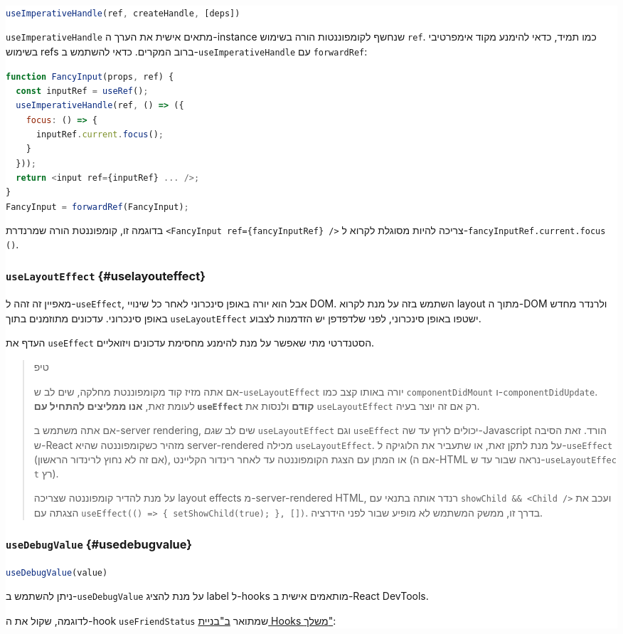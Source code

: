 ```js
useImperativeHandle(ref, createHandle, [deps])
```

`useImperativeHandle` מתאים אישית את הערך ה-instance שנחשף לקומפוננטות הורה בשימוש `ref`. כמו תמיד, כדאי להימנע מקוד אימפרטיבי בשימוש refs ברוב המקרים. כדאי להשתמש ב-`useImperativeHandle` עם `forwardRef`:

```js
function FancyInput(props, ref) {
  const inputRef = useRef();
  useImperativeHandle(ref, () => ({
    focus: () => {
      inputRef.current.focus();
    }
  }));
  return <input ref={inputRef} ... />;
}
FancyInput = forwardRef(FancyInput);
```

בדוגמה זו, קומפוננטת הורה שמרנדרת `<FancyInput ref={fancyInputRef} />` צריכה להיות מסוגלת לקרוא ל-`fancyInputRef.current.focus()`.

### `useLayoutEffect` {#uselayouteffect}

מאפיין זה זהה ל-`useEffect`, אבל הוא יורה באופן סינכרוני לאחר כל שינויי DOM. השתמש בזה על מנת לקרוא layout מתוך ה-DOM ולרנדר מחדש באופן סינכרוני. עדכונים מתוזמנים בתוך `useLayoutEffect` ישטפו באופן סינכרוני, לפני שלדפדפן יש הזדמנות לצבוע.

העדף את `useEffect` הסטנדרטי מתי שאפשר על מנת להימנע מחסימת עדכונים ויזואליים. 

> טיפ
>
> אם אתה מזיז קוד מקומפוננטת מחלקה, שים לב ש-`useLayoutEffect` יורה באותו קצב כמו `componentDidMount` ו-`componentDidUpdate`. לעומת זאת, **אנו ממליצים להתחיל עם `useEffect` קודם** ולנסות את `useLayoutEffect` רק אם זה יוצר בעיה.
>
>אם אתה משתמש ב-server rendering, שים לב *שגם* `useLayoutEffect` וגם `useEffect` יכולים לרוץ עד שה-Javascript הורד. זאת הסיבה ש-React מזהיר כשקומפוננטה שהיא server-rendered מכילה `useLayoutEffect`. על מנת לתקן זאת, או שתעביר את הלוגיקה ל-`useEffect` (אם זה לא נחוץ לרינדור הראשון), או המתן עם הצגת הקומפוננטה עד לאחר רינדור הקליינט (אם ה-HTML נראה שבור עד ש-`useLayoutEffect` רץ).
>
>על מנת להדיר קומפוננטה שצריכה layout effects מ-server-rendered HTML, רנדר אותה בתנאי עם `showChild && <Child />` ועכב את הצגתה עם `useEffect(() => { setShowChild(true); }, [])`. בדרך זו, ממשק המשתמש לא מופיע שבור לפני הידרציה.

### `useDebugValue` {#usedebugvalue}

```js
useDebugValue(value)
```

ניתן להשתמש ב-`useDebugValue` על מנת להציג label ל-hooks מותאמים אישית ב-React DevTools.

לדוגמה, שקול את ה-hook `useFriendStatus` שמתואר [ב"בניית Hooks משלך"](./hooks-custom.html):
